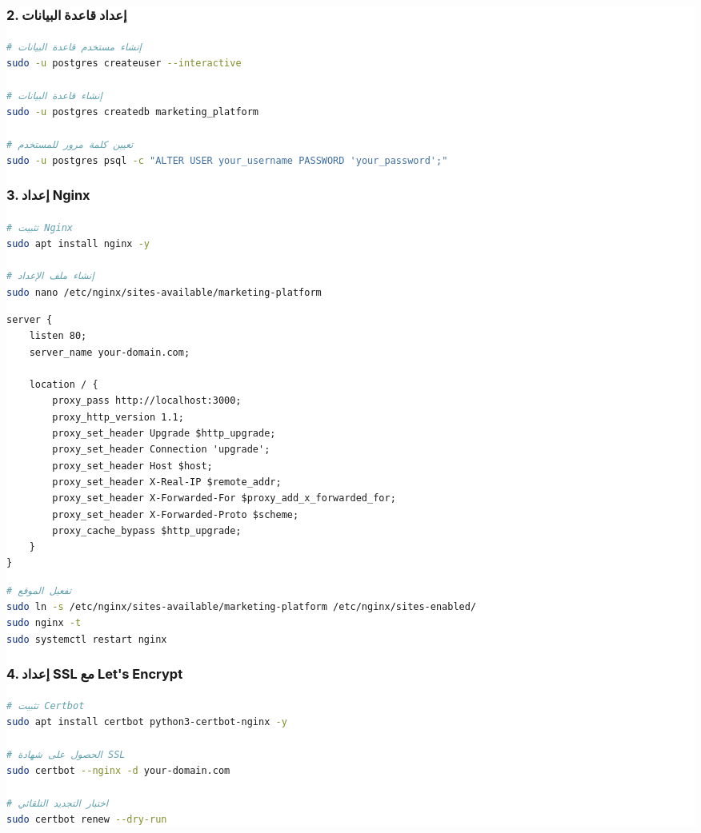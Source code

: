 ### 2. إعداد قاعدة البيانات

```bash
# إنشاء مستخدم قاعدة البيانات
sudo -u postgres createuser --interactive

# إنشاء قاعدة البيانات
sudo -u postgres createdb marketing_platform

# تعيين كلمة مرور للمستخدم
sudo -u postgres psql -c "ALTER USER your_username PASSWORD 'your_password';"
```

### 3. إعداد Nginx

```bash
# تثبيت Nginx
sudo apt install nginx -y

# إنشاء ملف الإعداد
sudo nano /etc/nginx/sites-available/marketing-platform
```

```nginx
server {
    listen 80;
    server_name your-domain.com;

    location / {
        proxy_pass http://localhost:3000;
        proxy_http_version 1.1;
        proxy_set_header Upgrade $http_upgrade;
        proxy_set_header Connection 'upgrade';
        proxy_set_header Host $host;
        proxy_set_header X-Real-IP $remote_addr;
        proxy_set_header X-Forwarded-For $proxy_add_x_forwarded_for;
        proxy_set_header X-Forwarded-Proto $scheme;
        proxy_cache_bypass $http_upgrade;
    }
}
```

```bash
# تفعيل الموقع
sudo ln -s /etc/nginx/sites-available/marketing-platform /etc/nginx/sites-enabled/
sudo nginx -t
sudo systemctl restart nginx
```

### 4. إعداد SSL مع Let's Encrypt

```bash
# تثبيت Certbot
sudo apt install certbot python3-certbot-nginx -y

# الحصول على شهادة SSL
sudo certbot --nginx -d your-domain.com

# اختبار التجديد التلقائي
sudo certbot renew --dry-run
```

